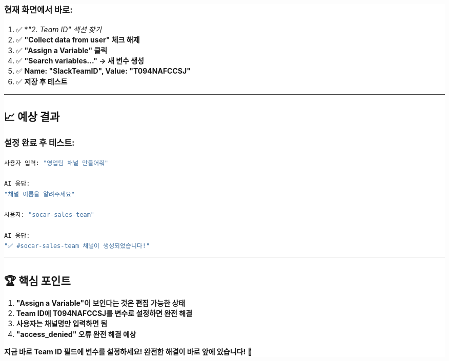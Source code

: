 ### **현재 화면에서 바로:**

1. ✅ **"2. *Team ID" 섹션 찾기**
2. ✅ **"Collect data from user" 체크 해제**
3. ✅ **"Assign a Variable" 클릭**
4. ✅ **"Search variables..." → 새 변수 생성**
5. ✅ **Name: "SlackTeamID", Value: "T094NAFCCSJ"**
6. ✅ **저장 후 테스트**

---

## 📈 **예상 결과**

### **설정 완료 후 테스트:**
```bash
사용자 입력: "영업팀 채널 만들어줘"

AI 응답:
"채널 이름을 알려주세요"

사용자: "socar-sales-team"

AI 응답:
"✅ #socar-sales-team 채널이 생성되었습니다!"
```

---

## 🏆 **핵심 포인트**

1. **"Assign a Variable"이 보인다는 것은 편집 가능한 상태**
2. **Team ID에 T094NAFCCSJ를 변수로 설정하면 완전 해결**
3. **사용자는 채널명만 입력하면 됨**
4. **"access_denied" 오류 완전 해결 예상**

**지금 바로 Team ID 필드에 변수를 설정하세요! 완전한 해결이 바로 앞에 있습니다!** 🚀
